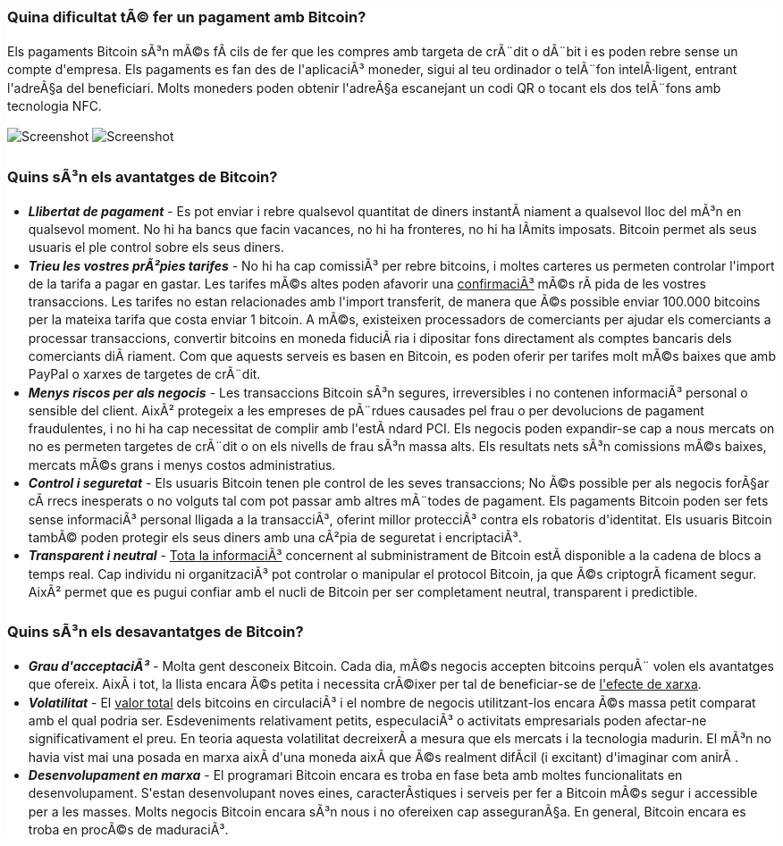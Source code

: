 ### Quina dificultat tÃ© fer un pagament amb Bitcoin?

Els pagaments Bitcoin sÃ³n mÃ©s fÃ cils de fer que les compres amb targeta de
crÃ¨dit o dÃ¨bit i es poden rebre sense un compte d'empresa. Els pagaments es
fan des de l'aplicaciÃ³ moneder, sigui al teu ordinador o telÃ¨fon
intelÂ·ligent, entrant l'adreÃ§a del beneficiari. Molts moneders poden obtenir
l'adreÃ§a escanejant un codi QR o tocant els dos telÃ¨fons amb tecnologia NFC.

![Screenshot](/img/faq/mobile_send.png?1716491272)
![Screenshot](/img/faq/mobile_receive.png?1716491272)

### Quins sÃ³n els avantatges de Bitcoin?

  * _**Llibertat de pagament**_ \- Es pot enviar i rebre qualsevol quantitat de diners instantÃ niament a qualsevol lloc del mÃ³n en qualsevol moment. No hi ha bancs que facin vacances, no hi ha fronteres, no hi ha lÃ­mits imposats. Bitcoin permet als seus usuaris el ple control sobre els seus diners.
  * _**Trieu les vostres prÃ²pies tarifes**_ \- No hi ha cap comissiÃ³ per rebre bitcoins, i moltes carteres us permeten controlar l'import de la tarifa a pagar en gastar. Les tarifes mÃ©s altes poden afavorir una [confirmaciÃ³](/ca/necessites-saber#instant) mÃ©s rÃ pida de les vostres transaccions. Les tarifes no estan relacionades amb l'import transferit, de manera que Ã©s possible enviar 100.000 bitcoins per la mateixa tarifa que costa enviar 1 bitcoin. A mÃ©s, existeixen processadors de comerciants per ajudar els comerciants a processar transaccions, convertir bitcoins en moneda fiduciÃ ria i dipositar fons directament als comptes bancaris dels comerciants diÃ riament. Com que aquests serveis es basen en Bitcoin, es poden oferir per tarifes molt mÃ©s baixes que amb PayPal o xarxes de targetes de crÃ¨dit. 
  * _**Menys riscos per als negocis**_ \- Les transaccions Bitcoin sÃ³n segures, irreversibles i no contenen informaciÃ³ personal o sensible del client. AixÃ² protegeix a les empreses de pÃ¨rdues causades pel frau o per devolucions de pagament fraudulentes, i no hi ha cap necessitat de complir amb l'estÃ ndard PCI. Els negocis poden expandir-se cap a nous mercats on no es permeten targetes de crÃ¨dit o on els nivells de frau sÃ³n massa alts. Els resultats nets sÃ³n comissions mÃ©s baixes, mercats mÃ©s grans i menys costos administratius.
  * _**Control i seguretat**_ \- Els usuaris Bitcoin tenen ple control de les seves transaccions; No Ã©s possible per als negocis forÃ§ar cÃ rrecs inesperats o no volguts tal com pot passar amb altres mÃ¨todes de pagament. Els pagaments Bitcoin poden ser fets sense informaciÃ³ personal lligada a la transacciÃ³, oferint millor protecciÃ³ contra els robatoris d'identitat. Els usuaris Bitcoin tambÃ© poden protegir els seus diners amb una cÃ²pia de seguretat i encriptaciÃ³.
  * _**Transparent i neutral**_ \- [Tota la informaciÃ³](https://live.blockcypher.com/btc/) concernent al subministrament de Bitcoin estÃ disponible a la cadena de blocs a temps real. Cap individu ni organitzaciÃ³ pot controlar o manipular el protocol Bitcoin, ja que Ã©s criptogrÃ ficament segur. AixÃ² permet que es pugui confiar amb el nucli de Bitcoin per ser completament neutral, transparent i predictible.

### Quins sÃ³n els desavantatges de Bitcoin?

  * _**Grau d'acceptaciÃ³**_ \- Molta gent desconeix Bitcoin. Cada dia, mÃ©s negocis accepten bitcoins perquÃ¨ volen els avantatges que ofereix. AixÃ­ i tot, la llista encara Ã©s petita i necessita crÃ©ixer per tal de beneficiar-se de [l'efecte de xarxa](https://en.wikipedia.org/wiki/Network_effect).
  * _**Volatilitat**_ \- El [valor total](https://bitcoincharts.com/bitcoin/) dels bitcoins en circulaciÃ³ i el nombre de negocis utilitzant-los encara Ã©s massa petit comparat amb el qual podria ser. Esdeveniments relativament petits, especulaciÃ³ o activitats empresarials poden afectar-ne significativament el preu. En teoria aquesta volatilitat decreixerÃ a mesura que els mercats i la tecnologia madurin. El mÃ³n no havia vist mai una posada en marxa aixÃ­ d'una moneda aixÃ­ que Ã©s realment difÃ­cil (i excitant) d'imaginar com anirÃ .
  * _**Desenvolupament en marxa**_ \- El programari Bitcoin encara es troba en fase beta amb moltes funcionalitats en desenvolupament. S'estan desenvolupant noves eines, caracterÃ­stiques i serveis per fer a Bitcoin mÃ©s segur i accessible per a les masses. Molts negocis Bitcoin encara sÃ³n nous i no ofereixen cap asseguranÃ§a. En general, Bitcoin encara es troba en procÃ©s de maduraciÃ³.
